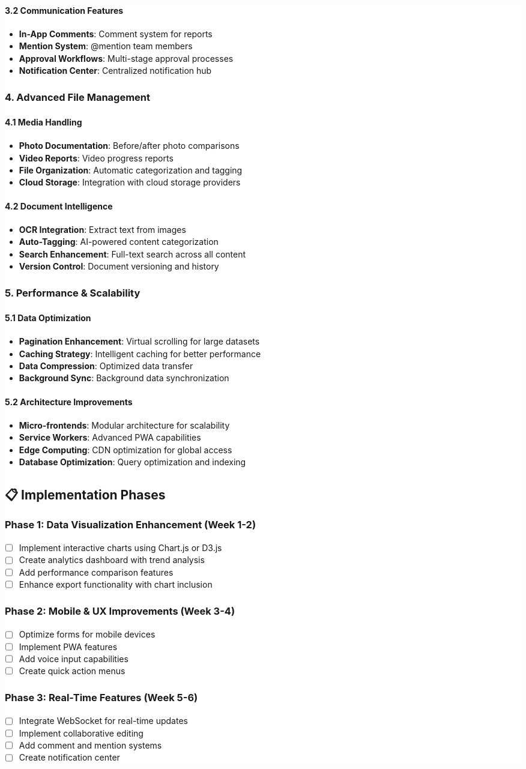 #### 3.2 Communication Features
- **In-App Comments**: Comment system for reports
- **Mention System**: @mention team members
- **Approval Workflows**: Multi-stage approval processes
- **Notification Center**: Centralized notification hub

### 4. Advanced File Management

#### 4.1 Media Handling
- **Photo Documentation**: Before/after photo comparisons
- **Video Reports**: Video progress reports
- **File Organization**: Automatic categorization and tagging
- **Cloud Storage**: Integration with cloud storage providers

#### 4.2 Document Intelligence
- **OCR Integration**: Extract text from images
- **Auto-Tagging**: AI-powered content categorization
- **Search Enhancement**: Full-text search across all content
- **Version Control**: Document versioning and history

### 5. Performance & Scalability

#### 5.1 Data Optimization
- **Pagination Enhancement**: Virtual scrolling for large datasets
- **Caching Strategy**: Intelligent caching for better performance
- **Data Compression**: Optimized data transfer
- **Background Sync**: Background data synchronization

#### 5.2 Architecture Improvements
- **Micro-frontends**: Modular architecture for scalability
- **Service Workers**: Advanced PWA capabilities
- **Edge Computing**: CDN optimization for global access
- **Database Optimization**: Query optimization and indexing

## 📋 Implementation Phases

### Phase 1: Data Visualization Enhancement (Week 1-2)
- [ ] Implement interactive charts using Chart.js or D3.js
- [ ] Create analytics dashboard with trend analysis
- [ ] Add performance comparison features
- [ ] Enhance export functionality with chart inclusion

### Phase 2: Mobile & UX Improvements (Week 3-4)
- [ ] Optimize forms for mobile devices
- [ ] Implement PWA features
- [ ] Add voice input capabilities
- [ ] Create quick action menus

### Phase 3: Real-Time Features (Week 5-6)
- [ ] Integrate WebSocket for real-time updates
- [ ] Implement collaborative editing
- [ ] Add comment and mention systems
- [ ] Create notification center
